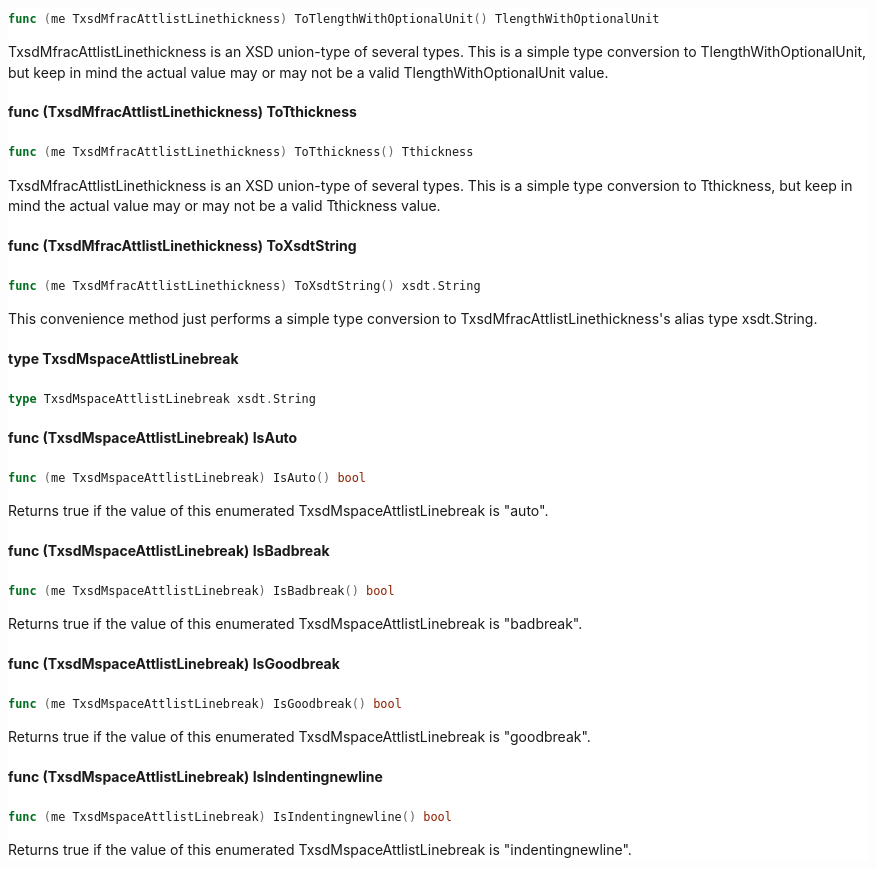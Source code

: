```go
func (me TxsdMfracAttlistLinethickness) ToTlengthWithOptionalUnit() TlengthWithOptionalUnit
```
TxsdMfracAttlistLinethickness is an XSD union-type of several types. This is a
simple type conversion to TlengthWithOptionalUnit, but keep in mind the actual
value may or may not be a valid TlengthWithOptionalUnit value.

#### func (TxsdMfracAttlistLinethickness) ToTthickness

```go
func (me TxsdMfracAttlistLinethickness) ToTthickness() Tthickness
```
TxsdMfracAttlistLinethickness is an XSD union-type of several types. This is a
simple type conversion to Tthickness, but keep in mind the actual value may or
may not be a valid Tthickness value.

#### func (TxsdMfracAttlistLinethickness) ToXsdtString

```go
func (me TxsdMfracAttlistLinethickness) ToXsdtString() xsdt.String
```
This convenience method just performs a simple type conversion to
TxsdMfracAttlistLinethickness's alias type xsdt.String.

#### type TxsdMspaceAttlistLinebreak

```go
type TxsdMspaceAttlistLinebreak xsdt.String
```


#### func (TxsdMspaceAttlistLinebreak) IsAuto

```go
func (me TxsdMspaceAttlistLinebreak) IsAuto() bool
```
Returns true if the value of this enumerated TxsdMspaceAttlistLinebreak is
"auto".

#### func (TxsdMspaceAttlistLinebreak) IsBadbreak

```go
func (me TxsdMspaceAttlistLinebreak) IsBadbreak() bool
```
Returns true if the value of this enumerated TxsdMspaceAttlistLinebreak is
"badbreak".

#### func (TxsdMspaceAttlistLinebreak) IsGoodbreak

```go
func (me TxsdMspaceAttlistLinebreak) IsGoodbreak() bool
```
Returns true if the value of this enumerated TxsdMspaceAttlistLinebreak is
"goodbreak".

#### func (TxsdMspaceAttlistLinebreak) IsIndentingnewline

```go
func (me TxsdMspaceAttlistLinebreak) IsIndentingnewline() bool
```
Returns true if the value of this enumerated TxsdMspaceAttlistLinebreak is
"indentingnewline".
